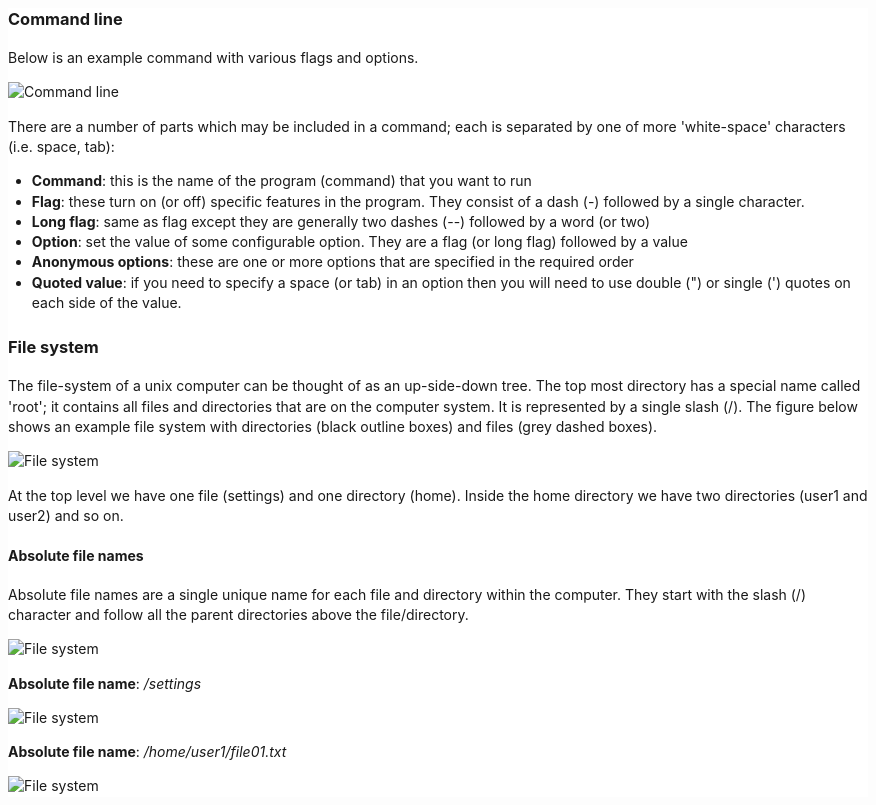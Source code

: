 
### Command line

Below is an example command with various flags and options.

<img src="media/cli-command.png" title="Command line" alt="Command line" width="500px" />

There are a number of parts which may be included in a command; each is separated by one of more 'white-space' characters (i.e. space, tab):

* **Command**: this is the name of the program (command) that you want to run
* **Flag**: these turn on (or off) specific features in the program.  They consist of a dash (-) followed by
  a single character.
* **Long flag**: same as flag except they are generally two dashes (--) followed by a word (or two)
* **Option**: set the value of some configurable option.  They are a flag (or long flag) followed by a value
* **Anonymous options**: these are one or more options that are specified in the required order
* **Quoted value**: if you need to specify a space (or tab) in an option then you will need to use double (") or 
  single (') quotes on each side of the value. 


### File system

The file-system of a unix computer can be thought of as an up-side-down tree.  The top most directory has a special name
called 'root'; it contains all files and directories that are on the computer system.  It is represented by a single 
slash (/).  The figure below shows an example file system with directories (black outline boxes) and files (grey dashed 
boxes).

<img src="media/file-system.png" title="File system" alt="File system" width="400px" />

At the top level we have one file (settings) and one directory (home).  Inside the home directory we have two directories
(user1 and user2) and so on.


#### Absolute file names

Absolute file names are a single unique name for each file and directory within the computer.  They start with the slash (/)
character and follow all the parent directories above the file/directory.

<img src="media/file-system-settings.png" title="File system" alt="File system" width="400px" />

**Absolute file name**: */settings*

<img src="media/file-system-file01.png" title="File system" alt="File system" width="400px" />

**Absolute file name**: */home/user1/file01.txt*

<img src="media/file-system-user2.png" title="File system" alt="File system" width="400px" />
